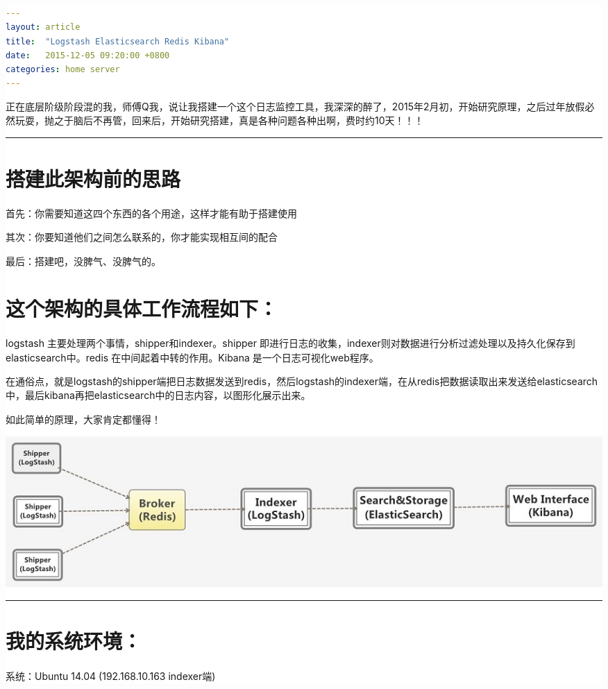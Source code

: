 ```yaml
---
layout: article
title:  "Logstash Elasticsearch Redis Kibana"
date:   2015-12-05 09:20:00 +0800
categories: home server
---
```



正在底层阶级阶段混的我，师傅Q我，说让我搭建一个这个日志监控工具，我深深的醉了，2015年2月初，开始研究原理，之后过年放假必然玩耍，抛之于脑后不再管，回来后，开始研究搭建，真是各种问题各种出啊，费时约10天！！！


----------

# 搭建此架构前的思路 #

首先：你需要知道这四个东西的各个用途，这样才能有助于搭建使用

其次：你要知道他们之间怎么联系的，你才能实现相互间的配合

最后：搭建吧，没脾气、没脾气的。

# 这个架构的具体工作流程如下： #
 
logstash 主要处理两个事情，shipper和indexer。shipper 即进行日志的收集，indexer则对数据进行分析过滤处理以及持久化保存到elasticsearch中。redis 在中间起着中转的作用。Kibana 是一个日志可视化web程序。

在通俗点，就是logstash的shipper端把日志数据发送到redis，然后logstash的indexer端，在从redis把数据读取出来发送给elasticsearch中，最后kibana再把elasticsearch中的日志内容，以图形化展示出来。

如此简单的原理，大家肯定都懂得！

![framework](/images/server/logstash+elasticsearch+redis+Kibana.jpg)

----------

# 我的系统环境： #

系统：Ubuntu 14.04  (192.168.10.163 indexer端)
